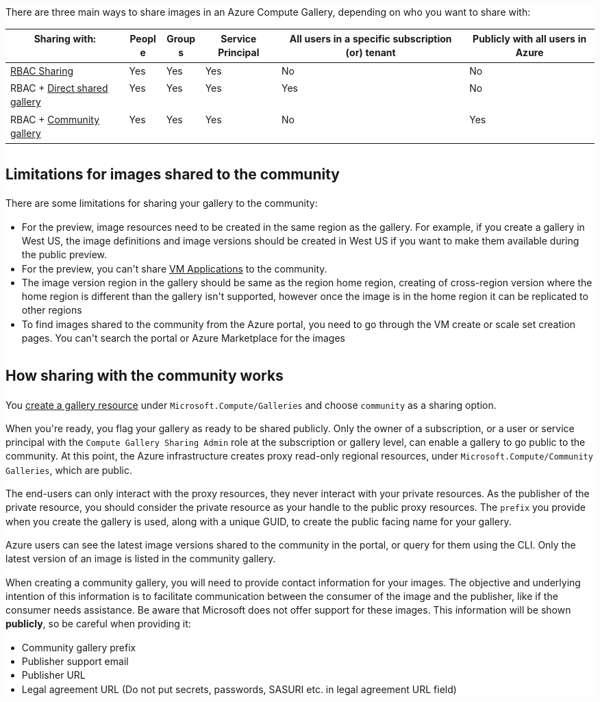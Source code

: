 
There are three main ways to share images in an Azure Compute Gallery, depending on who you want to share with:

| Sharing with: | People | Groups | Service Principal | All users in a specific   subscription (or) tenant | Publicly with all users in   Azure |
|---|---|---|---|---|---|
| [RBAC Sharing](share-gallery.md) | Yes | Yes | Yes | No | No |
| RBAC + [Direct shared gallery](./share-gallery-direct.md)  | Yes | Yes | Yes | Yes | No |
| RBAC + [Community gallery](./share-gallery-community.md) | Yes | Yes | Yes | No | Yes |

## Limitations for images shared to the community

There are some limitations for sharing your gallery to the community:
- For the preview, image resources need to be created in the same region as the gallery. For example, if you create a gallery in West US, the image definitions and image versions should be created in West US if you want to make them available during the public preview.
- For the preview, you can't share [VM Applications](vm-applications.md) to the community.
- The image version region in the gallery should be same as the region home region, creating of cross-region version where the home region is different than the gallery isn't supported, however once the image is in the home region it can be replicated to other regions
- To find images shared to the community from the Azure portal, you need to go through the VM create or scale set creation pages. You can't search the portal or Azure Marketplace for the images


## How sharing with the community works

You [create a gallery resource](create-gallery.md#create-a-community-gallery) under `Microsoft.Compute/Galleries` and choose `community` as a sharing option.

When you're ready, you flag your gallery as ready to be shared publicly. Only the  owner of a subscription, or a user or service principal with the `Compute Gallery Sharing Admin` role at the subscription or gallery level, can enable a gallery to go public to the community. At this point, the Azure infrastructure creates proxy read-only regional resources, under `Microsoft.Compute/CommunityGalleries`, which are public.

The end-users can only interact with the proxy resources, they never interact with your private resources. As the publisher of the private resource, you should consider the private resource as your handle to the public proxy resources. The `prefix` you provide when you create the gallery is used, along with a unique GUID, to create the public facing name for your gallery.

Azure users can see the latest image versions shared to the community in the portal, or query for them using the CLI. Only the latest version of an image is listed in the community gallery.

When creating a community gallery, you will need to provide contact information for your images. The objective and underlying intention of this information is to facilitate communication between the consumer of the image and the publisher, like if the consumer needs assistance. Be aware that Microsoft does not offer support for these images. This information will be shown **publicly**, so be careful when providing it:
- Community gallery prefix
- Publisher support email
- Publisher URL
- Legal agreement URL (Do not put secrets, passwords, SASURI etc. in legal agreement URL field)
